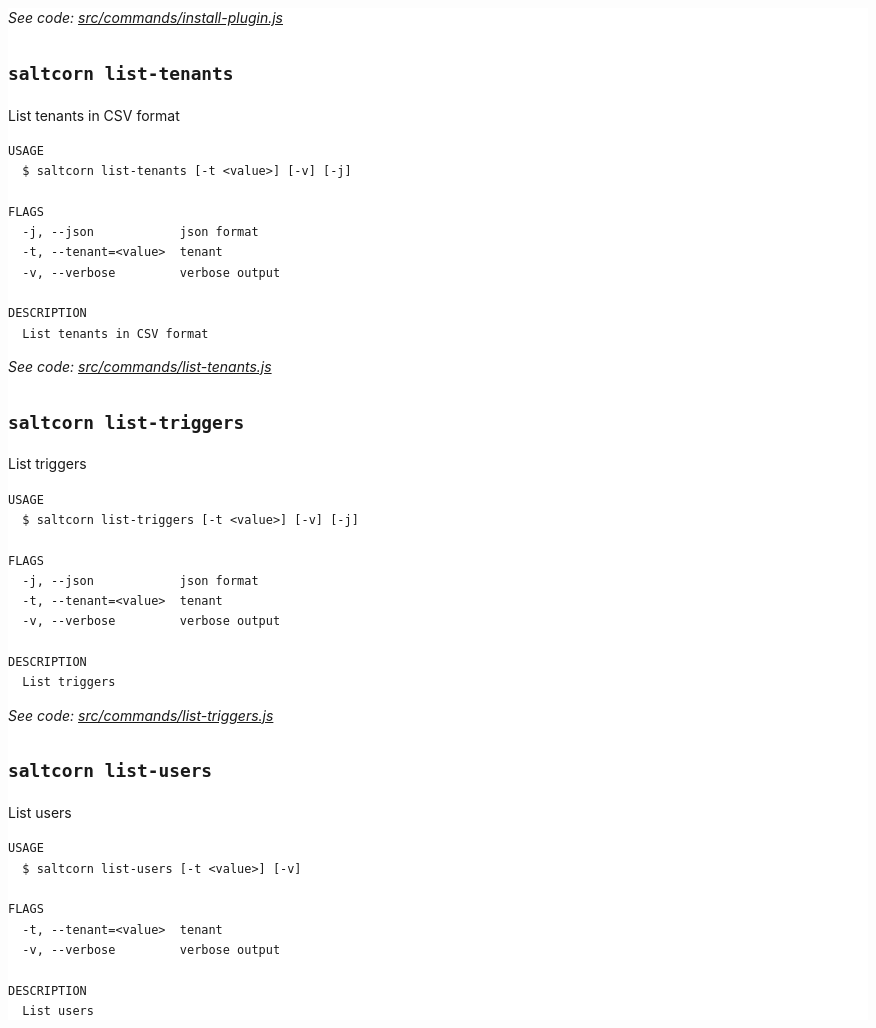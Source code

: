 _See code: [src/commands/install-plugin.js](https://github.com/saltcorn/saltcorn/blob/v1.1.1-beta.4/packages/saltcorn-cli/src/commands/install-plugin.js)_

## `saltcorn list-tenants`

List tenants in CSV format

```
USAGE
  $ saltcorn list-tenants [-t <value>] [-v] [-j]

FLAGS
  -j, --json            json format
  -t, --tenant=<value>  tenant
  -v, --verbose         verbose output

DESCRIPTION
  List tenants in CSV format
```

_See code: [src/commands/list-tenants.js](https://github.com/saltcorn/saltcorn/blob/v1.1.1-beta.4/packages/saltcorn-cli/src/commands/list-tenants.js)_

## `saltcorn list-triggers`

List triggers

```
USAGE
  $ saltcorn list-triggers [-t <value>] [-v] [-j]

FLAGS
  -j, --json            json format
  -t, --tenant=<value>  tenant
  -v, --verbose         verbose output

DESCRIPTION
  List triggers
```

_See code: [src/commands/list-triggers.js](https://github.com/saltcorn/saltcorn/blob/v1.1.1-beta.4/packages/saltcorn-cli/src/commands/list-triggers.js)_

## `saltcorn list-users`

List users

```
USAGE
  $ saltcorn list-users [-t <value>] [-v]

FLAGS
  -t, --tenant=<value>  tenant
  -v, --verbose         verbose output

DESCRIPTION
  List users
```
